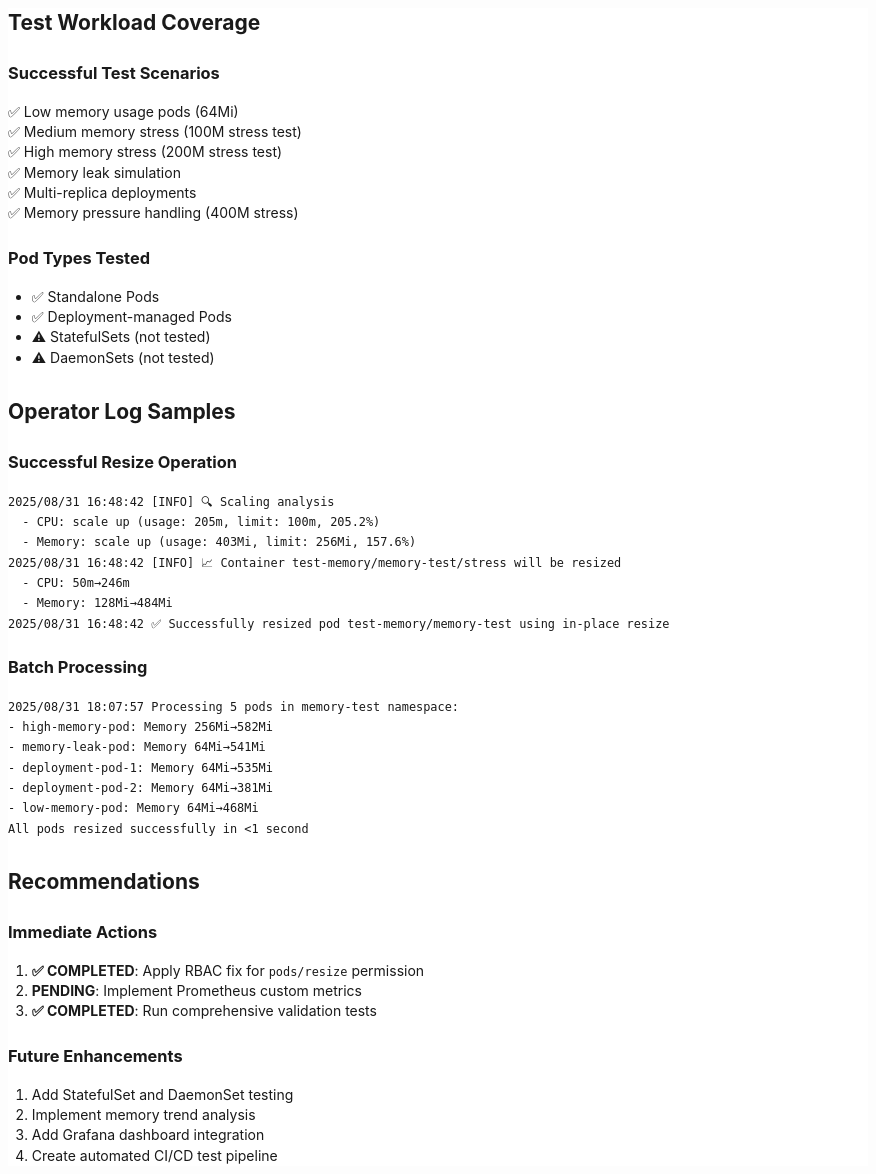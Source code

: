 ## Test Workload Coverage

### Successful Test Scenarios
✅ Low memory usage pods (64Mi)  
✅ Medium memory stress (100M stress test)  
✅ High memory stress (200M stress test)  
✅ Memory leak simulation  
✅ Multi-replica deployments  
✅ Memory pressure handling (400M stress)  

### Pod Types Tested
- ✅ Standalone Pods
- ✅ Deployment-managed Pods
- ⚠️ StatefulSets (not tested)
- ⚠️ DaemonSets (not tested)

## Operator Log Samples

### Successful Resize Operation
```log
2025/08/31 16:48:42 [INFO] 🔍 Scaling analysis 
  - CPU: scale up (usage: 205m, limit: 100m, 205.2%)
  - Memory: scale up (usage: 403Mi, limit: 256Mi, 157.6%)
2025/08/31 16:48:42 [INFO] 📈 Container test-memory/memory-test/stress will be resized
  - CPU: 50m→246m
  - Memory: 128Mi→484Mi
2025/08/31 16:48:42 ✅ Successfully resized pod test-memory/memory-test using in-place resize
```

### Batch Processing
```log
2025/08/31 18:07:57 Processing 5 pods in memory-test namespace:
- high-memory-pod: Memory 256Mi→582Mi
- memory-leak-pod: Memory 64Mi→541Mi  
- deployment-pod-1: Memory 64Mi→535Mi
- deployment-pod-2: Memory 64Mi→381Mi
- low-memory-pod: Memory 64Mi→468Mi
All pods resized successfully in <1 second
```

## Recommendations

### Immediate Actions
1. **✅ COMPLETED**: Apply RBAC fix for `pods/resize` permission
2. **PENDING**: Implement Prometheus custom metrics
3. **✅ COMPLETED**: Run comprehensive validation tests

### Future Enhancements
1. Add StatefulSet and DaemonSet testing
2. Implement memory trend analysis
3. Add Grafana dashboard integration
4. Create automated CI/CD test pipeline
